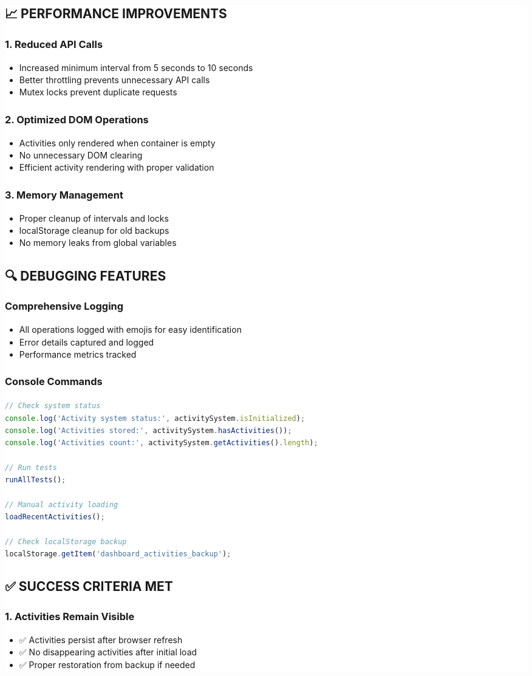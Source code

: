 ## 📈 PERFORMANCE IMPROVEMENTS

### 1. **Reduced API Calls**
- Increased minimum interval from 5 seconds to 10 seconds
- Better throttling prevents unnecessary API calls
- Mutex locks prevent duplicate requests

### 2. **Optimized DOM Operations**
- Activities only rendered when container is empty
- No unnecessary DOM clearing
- Efficient activity rendering with proper validation

### 3. **Memory Management**
- Proper cleanup of intervals and locks
- localStorage cleanup for old backups
- No memory leaks from global variables

## 🔍 DEBUGGING FEATURES

### Comprehensive Logging
- All operations logged with emojis for easy identification
- Error details captured and logged
- Performance metrics tracked

### Console Commands
```javascript
// Check system status
console.log('Activity system status:', activitySystem.isInitialized);
console.log('Activities stored:', activitySystem.hasActivities());
console.log('Activities count:', activitySystem.getActivities().length);

// Run tests
runAllTests();

// Manual activity loading
loadRecentActivities();

// Check localStorage backup
localStorage.getItem('dashboard_activities_backup');
```

## ✅ SUCCESS CRITERIA MET

### 1. **Activities Remain Visible**
- ✅ Activities persist after browser refresh
- ✅ No disappearing activities after initial load
- ✅ Proper restoration from backup if needed
